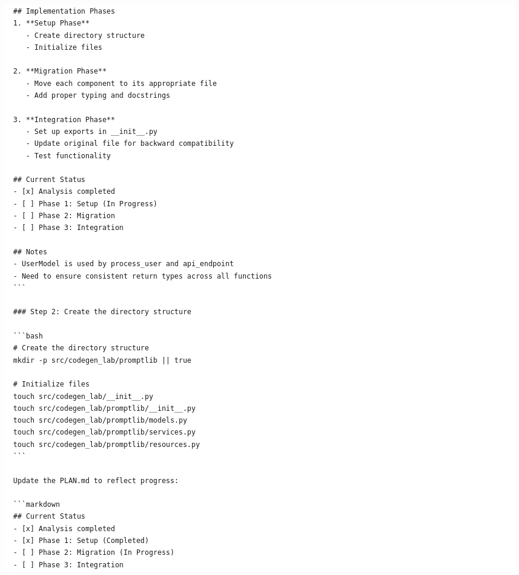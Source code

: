       ## Implementation Phases
      1. **Setup Phase**
         - Create directory structure
         - Initialize files

      2. **Migration Phase**
         - Move each component to its appropriate file
         - Add proper typing and docstrings

      3. **Integration Phase**
         - Set up exports in __init__.py
         - Update original file for backward compatibility
         - Test functionality

      ## Current Status
      - [x] Analysis completed
      - [ ] Phase 1: Setup (In Progress)
      - [ ] Phase 2: Migration
      - [ ] Phase 3: Integration

      ## Notes
      - UserModel is used by process_user and api_endpoint
      - Need to ensure consistent return types across all functions
      ```

      ### Step 2: Create the directory structure

      ```bash
      # Create the directory structure
      mkdir -p src/codegen_lab/promptlib || true

      # Initialize files
      touch src/codegen_lab/__init__.py
      touch src/codegen_lab/promptlib/__init__.py
      touch src/codegen_lab/promptlib/models.py
      touch src/codegen_lab/promptlib/services.py
      touch src/codegen_lab/promptlib/resources.py
      ```

      Update the PLAN.md to reflect progress:

      ```markdown
      ## Current Status
      - [x] Analysis completed
      - [x] Phase 1: Setup (Completed)
      - [ ] Phase 2: Migration (In Progress)
      - [ ] Phase 3: Integration
